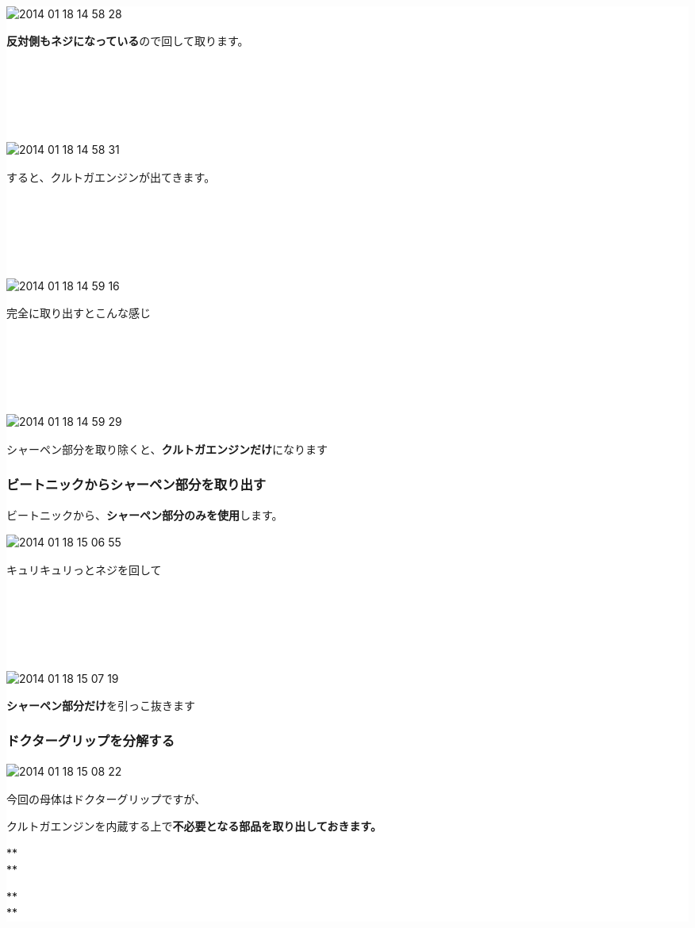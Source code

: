 
<img decoding="async" loading="lazy" title="2014-01-18 14.58.28.jpg" src="/wp-content/uploads/2014/01/2014-01-18-14.58.28.jpg" alt="2014 01 18 14 58 28" width="600" height="450" border="0" /> 

**反対側もネジになっている**ので回して取ります。

 

 

 

<img decoding="async" loading="lazy" title="2014-01-18 14.58.31.jpg" src="/wp-content/uploads/2014/01/2014-01-18-14.58.31.jpg" alt="2014 01 18 14 58 31" width="600" height="450" border="0" /> 

すると、クルトガエンジンが出てきます。

 

 

 

<img decoding="async" loading="lazy" title="2014-01-18 14.59.16.jpg" src="/wp-content/uploads/2014/01/2014-01-18-14.59.16.jpg" alt="2014 01 18 14 59 16" width="600" height="450" border="0" /> 

完全に取り出すとこんな感じ

 

 

 

<img decoding="async" loading="lazy" title="2014-01-18 14.59.29.jpg" src="/wp-content/uploads/2014/01/2014-01-18-14.59.29.jpg" alt="2014 01 18 14 59 29" width="600" height="450" border="0" /> 

シャーペン部分を取り除くと、**クルトガエンジンだけ**になります

### ビートニックからシャーペン部分を取り出す

ビートニックから、**シャーペン部分のみを使用**します。

<img decoding="async" loading="lazy" title="2014-01-18 15.06.55.jpg" src="/wp-content/uploads/2014/01/2014-01-18-15.06.55.jpg" alt="2014 01 18 15 06 55" width="600" height="450" border="0" /> 

キュリキュリっとネジを回して

 

 

 

<img decoding="async" loading="lazy" title="2014-01-18 15.07.19.jpg" src="/wp-content/uploads/2014/01/2014-01-18-15.07.19.jpg" alt="2014 01 18 15 07 19" width="600" height="450" border="0" /> 

**シャーペン部分だけ**を引っこ抜きます

### ドクターグリップを分解する

<img decoding="async" loading="lazy" title="2014-01-18 15.08.22.jpg" src="/wp-content/uploads/2014/01/2014-01-18-15.08.22.jpg" alt="2014 01 18 15 08 22" width="600" height="450" border="0" /> 

今回の母体はドクターグリップですが、

クルトガエンジンを内蔵する上で**不必要となる部品を取り出しておきます。**

**  
** 

**  
** 
